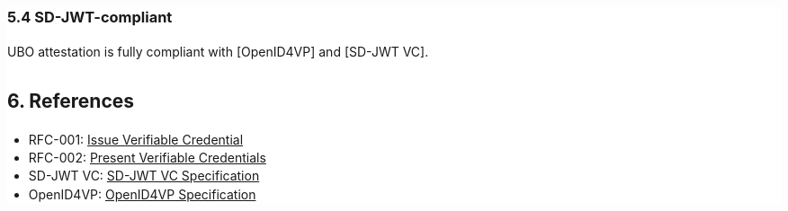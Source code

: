 ### 5.4 SD-JWT-compliant

UBO attestation is fully compliant with [OpenID4VP] and [SD-JWT VC].

## 6. References

- RFC-001: [Issue Verifiable Credential](https://github.com/EWC-consortium/eudi-wallet-rfcs/blob/main/ewc-rfc001-issue-verifiable-credential.md)
- RFC-002: [Present Verifiable Credentials](https://github.com/EWC-consortium/eudi-wallet-rfcs/blob/main/ewc-rfc002-present-verifiable-credentials.md)
- SD-JWT VC: [SD-JWT VC Specification](https://datatracker.ietf.org/doc/draft-ietf-oauth-sd-jwt-vc/)
- OpenID4VP: [OpenID4VP Specification](https://openid.net/specs/openid-4-verifiable-presentations-1_0.html)
